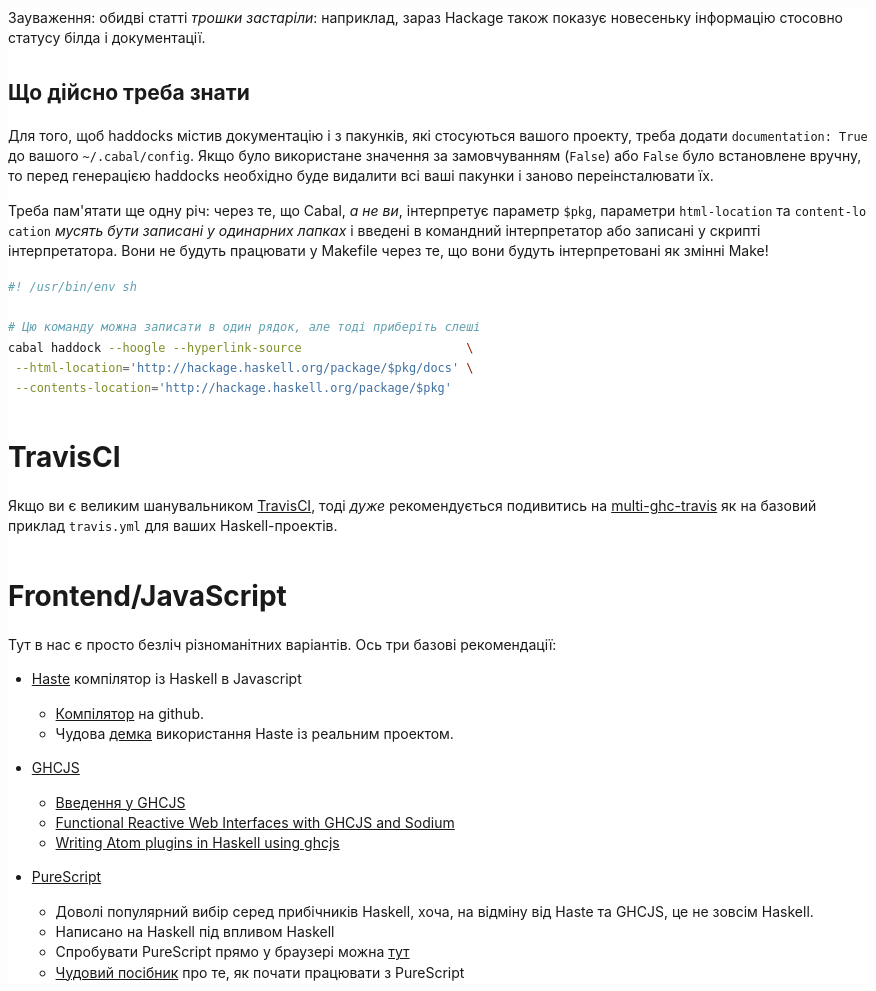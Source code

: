 Зауваження: обидві статті *трошки застаріли*: наприклад, зараз Hackage також показує новесеньку інформацію стосовно статусу білда і документації.


## Що дійсно треба знати

Для того, щоб haddocks містив документацію і з пакунків, які стосуються вашого проекту, треба додати `documentation: True` до вашого `~/.cabal/config`. Якщо було використане значення за замовчуванням (`False`) або `False` було встановлене вручну, то перед генерацією haddocks необхідно буде видалити всі ваші пакунки і заново переінсталювати їх.

Треба пам'ятати ще одну річ: через те, що Cabal, *а не ви*, інтерпретує параметр `$pkg`, параметри `html-location` та `content-location` *мусять бути записані у одинарних лапках* і введені в командний інтерпретатор або записані у скрипті інтерпретатора. Вони не будуть працювати у Makefile через те, що вони будуть інтерпретовані як змінні Make!

```bash
#! /usr/bin/env sh

# Цю команду можна записати в один рядок, але тоді приберіть слеші
cabal haddock --hoogle --hyperlink-source                       \
 --html-location='http://hackage.haskell.org/package/$pkg/docs' \
 --contents-location='http://hackage.haskell.org/package/$pkg'
```

# TravisCI

Якщо ви є великим шанувальником [TravisCI](https://travis-ci.org), тоді *дуже* рекомендується подивитись на [multi-ghc-travis](https://github.com/hvr/multi-ghc-travis) як на базовий приклад `travis.yml` для ваших Haskell-проектів.

# Frontend/JavaScript

Тут в нас є просто безліч різноманітних варіантів. Ось три базові рекомендації:

* [Haste](http://haste-lang.org/) компілятор із Haskell в Javascript
  -  [Компілятор](https://github.com/valderman/haste-compiler) на github.
  - Чудова [демка](http://www.airpair.com/haskell/posts/haskell-tutorial-introduction-to-web-apps) використання Haste із реальним проектом.

* [GHCJS](https://github.com/ghcjs/ghcjs)
  - [Введення у GHCJS](http://weblog.luite.com/wordpress/?p=14)
  - [Functional Reactive Web Interfaces with GHCJS and Sodium](http://weblog.luite.com/wordpress/?p=127)
  - [Writing Atom plugins in Haskell using ghcjs ](http://edsko.net/2015/02/14/atom-haskell/)

* [PureScript](http://www.purescript.org/)
  - Доволі популярний вибір серед прибічників Haskell, хоча, на відміну від Haste та GHCJS, це не зовсім Haskell.
  - Написано на Haskell під впливом Haskell
  - Спробувати PureScript прямо у браузері можна [тут](http://try.purescript.org/)
  - [Чудовий посібник](http://www.christopherbiscardi.com/2014/06/22/getting-started-with-purescript/) про те, як почати працювати з PureScript
